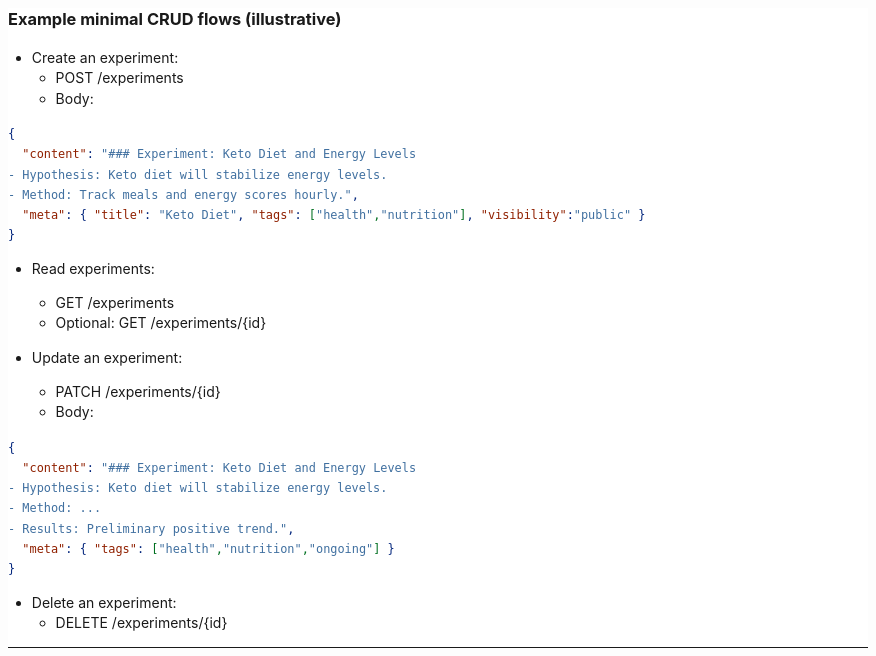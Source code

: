 
### Example minimal CRUD flows (illustrative)

- Create an experiment:
  - POST /experiments
  - Body:
```json
{
  "content": "### Experiment: Keto Diet and Energy Levels
- Hypothesis: Keto diet will stabilize energy levels.
- Method: Track meals and energy scores hourly.",
  "meta": { "title": "Keto Diet", "tags": ["health","nutrition"], "visibility":"public" }
}
```

- Read experiments:
  - GET /experiments
  - Optional: GET /experiments/{id}

- Update an experiment:
  - PATCH /experiments/{id}
  - Body:
```json
{
  "content": "### Experiment: Keto Diet and Energy Levels
- Hypothesis: Keto diet will stabilize energy levels.
- Method: ...
- Results: Preliminary positive trend.",
  "meta": { "tags": ["health","nutrition","ongoing"] }
}
```

- Delete an experiment:
  - DELETE /experiments/{id}

---
